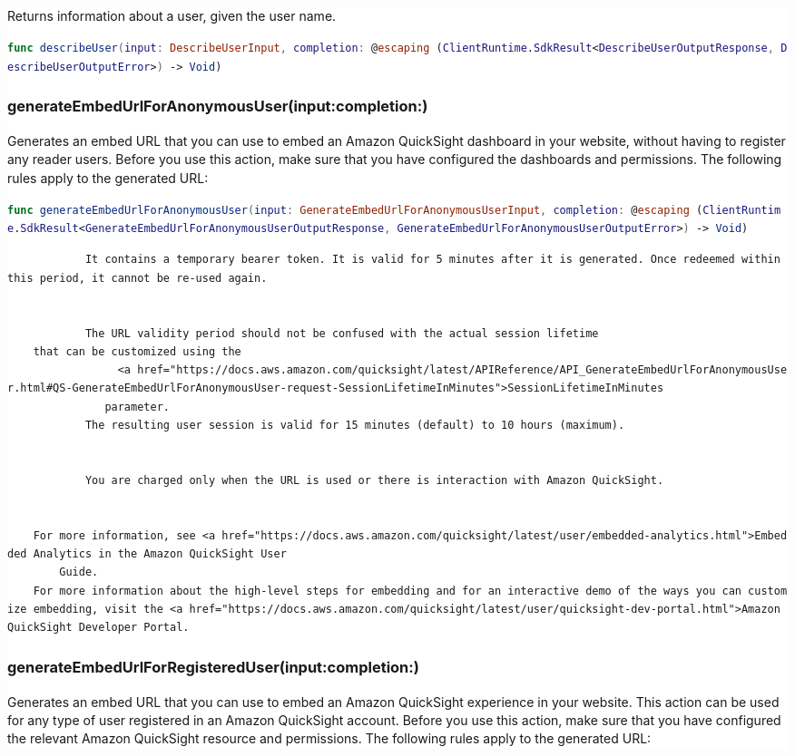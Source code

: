 Returns information about a user, given the user name.

``` swift
func describeUser(input: DescribeUserInput, completion: @escaping (ClientRuntime.SdkResult<DescribeUserOutputResponse, DescribeUserOutputError>) -> Void)
```

### generateEmbedUrlForAnonymousUser(input:​completion:​)

Generates an embed URL that you can use to embed an Amazon QuickSight dashboard in your website, without having to register any reader users. Before you use this action, make sure that you have configured the dashboards and permissions.
The following rules apply to the generated URL:​

``` swift
func generateEmbedUrlForAnonymousUser(input: GenerateEmbedUrlForAnonymousUserInput, completion: @escaping (ClientRuntime.SdkResult<GenerateEmbedUrlForAnonymousUserOutputResponse, GenerateEmbedUrlForAnonymousUserOutputError>) -> Void)
```

``` 
            It contains a temporary bearer token. It is valid for 5 minutes after it is generated. Once redeemed within this period, it cannot be re-used again.


            The URL validity period should not be confused with the actual session lifetime
    that can be customized using the
                 <a href="https://docs.aws.amazon.com/quicksight/latest/APIReference/API_GenerateEmbedUrlForAnonymousUser.html#QS-GenerateEmbedUrlForAnonymousUser-request-SessionLifetimeInMinutes">SessionLifetimeInMinutes
               parameter.
            The resulting user session is valid for 15 minutes (default) to 10 hours (maximum).


            You are charged only when the URL is used or there is interaction with Amazon QuickSight.


    For more information, see <a href="https://docs.aws.amazon.com/quicksight/latest/user/embedded-analytics.html">Embedded Analytics in the Amazon QuickSight User
        Guide.
    For more information about the high-level steps for embedding and for an interactive demo of the ways you can customize embedding, visit the <a href="https://docs.aws.amazon.com/quicksight/latest/user/quicksight-dev-portal.html">Amazon QuickSight Developer Portal.
```

### generateEmbedUrlForRegisteredUser(input:​completion:​)

Generates an embed URL that you can use to embed an Amazon QuickSight experience in your website. This action can be used for any type of user registered in an Amazon QuickSight account. Before you use this action, make sure that you have configured the relevant Amazon QuickSight resource and permissions.
The following rules apply to the generated URL:​
